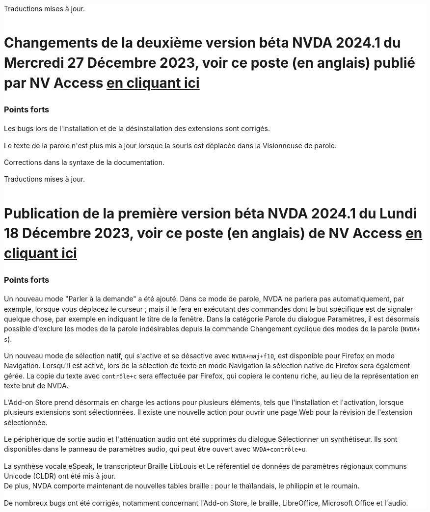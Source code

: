 Traductions mises à jour.

# Changements de la deuxième version béta NVDA 2024.1 du Mercredi 27 Décembre 2023, voir ce poste (en anglais) publié par NV Access [en cliquant ici](https://www.nvaccess.org/post/nvda-2024-1beta2/)

### Points forts

Les bugs lors de l'installation et de la désinstallation des extensions sont corrigés.

Le texte de la parole n'est plus mis à jour lorsque la souris est déplacée dans la Visionneuse de parole.

Corrections dans la syntaxe de la documentation.

Traductions mises à jour.

# Publication de la première version béta NVDA 2024.1 du Lundi 18 Décembre 2023, voir ce poste (en anglais) de NV Access [en cliquant ici](https://www.nvaccess.org/post/nvda-2024-1beta1/)

### Points forts

Un nouveau mode "Parler à la demande" a été ajouté. Dans ce mode de parole, NVDA ne parlera pas automatiquement, par exemple, lorsque vous déplacez le curseur ; mais il le fera en exécutant des commandes dont le but spécifique est de signaler quelque chose, par exemple en indiquant le titre de la fenêtre. Dans la catégorie Parole du dialogue Paramètres, il est désormais possible d'exclure les modes de la parole indésirables depuis la commande Changement cyclique des modes de la parole (`NVDA+s`).

Un nouveau mode de sélection natif, qui s'active et se désactive avec `NVDA+maj+f10`, est disponible pour Firefox en mode Navigation. Lorsqu'il est activé, lors de la sélection de texte en mode Navigation la sélection native de Firefox sera également gérée. La copie du texte avec `contrôle+c` sera effectuée par Firefox, qui copiera le contenu riche, au lieu de la représentation en texte brut de NVDA.

L'Add-on Store prend désormais en charge les actions pour plusieurs éléments, tels que l'installation et l'activation, lorsque plusieurs extensions sont sélectionnées. Il existe une nouvelle action pour ouvrir une page Web pour la révision de l'extension sélectionnée.

Le périphérique de sortie audio et l'atténuation audio ont été supprimés du dialogue Sélectionner un synthétiseur. Ils sont disponibles dans le panneau de paramètres audio, qui peut être ouvert avec `NVDA+contrôle+u`.

La synthèse vocale eSpeak, le transcripteur Braille LibLouis et Le référentiel de données de paramètres régionaux communs Unicode (CLDR) ont été mis à jour.    
De plus, NVDA comporte maintenant de nouvelles tables braille : pour le thaïlandais, le philippin et le roumain.    

De nombreux bugs ont été corrigés, notamment concernant l'Add-on Store, le braille, LibreOffice, Microsoft Office et l'audio.
